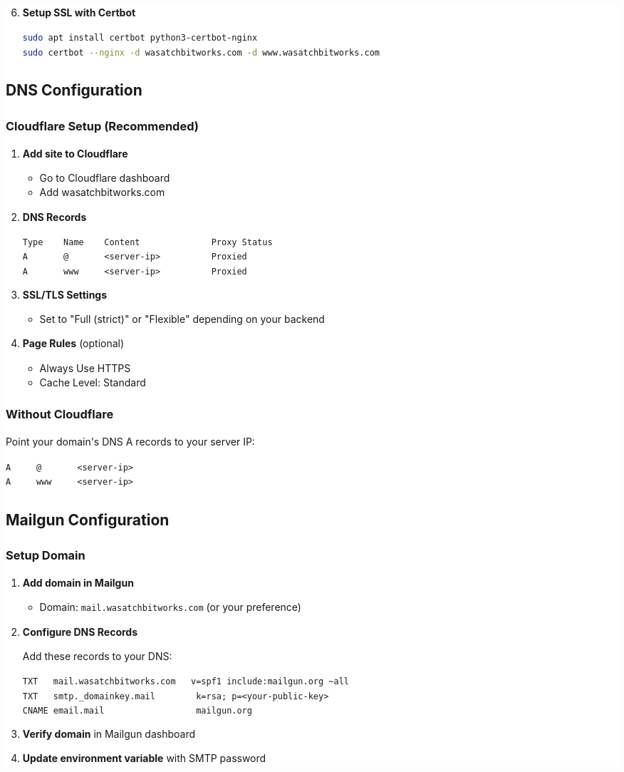6. **Setup SSL with Certbot**
   ```bash
   sudo apt install certbot python3-certbot-nginx
   sudo certbot --nginx -d wasatchbitworks.com -d www.wasatchbitworks.com
   ```

## DNS Configuration

### Cloudflare Setup (Recommended)

1. **Add site to Cloudflare**
   - Go to Cloudflare dashboard
   - Add wasatchbitworks.com

2. **DNS Records**
   ```
   Type    Name    Content              Proxy Status
   A       @       <server-ip>          Proxied
   A       www     <server-ip>          Proxied
   ```

3. **SSL/TLS Settings**
   - Set to "Full (strict)" or "Flexible" depending on your backend

4. **Page Rules** (optional)
   - Always Use HTTPS
   - Cache Level: Standard

### Without Cloudflare

Point your domain's DNS A records to your server IP:
```
A     @       <server-ip>
A     www     <server-ip>
```

## Mailgun Configuration

### Setup Domain

1. **Add domain in Mailgun**
   - Domain: `mail.wasatchbitworks.com` (or your preference)

2. **Configure DNS Records**

   Add these records to your DNS:
   ```
   TXT   mail.wasatchbitworks.com   v=spf1 include:mailgun.org ~all
   TXT   smtp._domainkey.mail        k=rsa; p=<your-public-key>
   CNAME email.mail                  mailgun.org
   ```

3. **Verify domain** in Mailgun dashboard

4. **Update environment variable** with SMTP password
